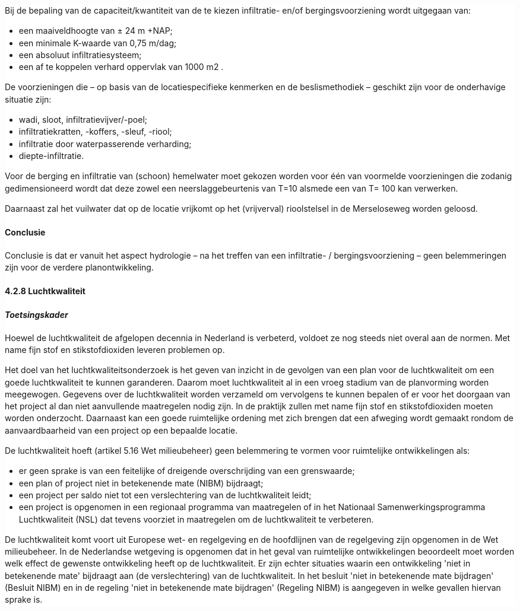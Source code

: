 Bij de bepaling van de capaciteit/kwantiteit van de te kiezen infiltratie- en/of bergingsvoorziening wordt uitgegaan van:

- een maaiveldhoogte van ± 24 m +NAP;
- een minimale K-waarde van 0,75 m/dag;
- een absoluut infiltratiesysteem;
- een af te koppelen verhard oppervlak van 1000 m2 .

De voorzieningen die – op basis van de locatiespecifieke kenmerken en de beslismethodiek – geschikt zijn voor de onderhavige situatie zijn:

- wadi, sloot, infiltratievijver/-poel;
- infiltratiekratten, -koffers, -sleuf, -riool;
- infiltratie door waterpasserende verharding;
- diepte-infiltratie.

Voor de berging en infiltratie van (schoon) hemelwater moet gekozen worden voor één van voormelde voorzieningen die zodanig gedimensioneerd wordt dat deze zowel een neerslaggebeurtenis van T=10 alsmede een van T= 100 kan verwerken.

Daarnaast zal het vuilwater dat op de locatie vrijkomt op het (vrijverval) rioolstelsel in de Merseloseweg worden geloosd.

#### **Conclusie**

Conclusie is dat er vanuit het aspect hydrologie – na het treffen van een infiltratie- / bergingsvoorziening – geen belemmeringen zijn voor de verdere planontwikkeling.

#### 4.2.8 Luchtkwaliteit

#### *Toetsingskader*

Hoewel de luchtkwaliteit de afgelopen decennia in Nederland is verbeterd, voldoet ze nog steeds niet overal aan de normen. Met name fijn stof en stikstofdioxiden leveren problemen op.

Het doel van het luchtkwaliteitsonderzoek is het geven van inzicht in de gevolgen van een plan voor de luchtkwaliteit om een goede luchtkwaliteit te kunnen garanderen. Daarom moet luchtkwaliteit al in een vroeg stadium van de planvorming worden meegewogen. Gegevens over de luchtkwaliteit worden verzameld om vervolgens te kunnen bepalen of er voor het doorgaan van het project al dan niet aanvullende maatregelen nodig zijn. In de praktijk zullen met name fijn stof en stikstofdioxiden moeten worden onderzocht. Daarnaast kan een goede ruimtelijke ordening met zich brengen dat een afweging wordt gemaakt rondom de aanvaardbaarheid van een project op een bepaalde locatie.

De luchtkwaliteit hoeft (artikel 5.16 Wet milieubeheer) geen belemmering te vormen voor ruimtelijke ontwikkelingen als:

- er geen sprake is van een feitelijke of dreigende overschrijding van een grenswaarde;
- een plan of project niet in betekenende mate (NIBM) bijdraagt;
- een project per saldo niet tot een verslechtering van de luchtkwaliteit leidt;
- een project is opgenomen in een regionaal programma van maatregelen of in het Nationaal Samenwerkingsprogramma Luchtkwaliteit (NSL) dat tevens voorziet in maatregelen om de luchtkwaliteit te verbeteren.

De luchtkwaliteit komt voort uit Europese wet- en regelgeving en de hoofdlijnen van de regelgeving zijn opgenomen in de Wet milieubeheer. In de Nederlandse wetgeving is opgenomen dat in het geval van ruimtelijke ontwikkelingen beoordeelt moet worden welk effect de gewenste ontwikkeling heeft op de luchtkwaliteit. Er zijn echter situaties waarin een ontwikkeling 'niet in betekenende mate' bijdraagt aan (de verslechtering) van de luchtkwaliteit. In het besluit 'niet in betekenende mate bijdragen' (Besluit NIBM) en in de regeling 'niet in betekenende mate bijdragen' (Regeling NIBM) is aangegeven in welke gevallen hiervan sprake is.
